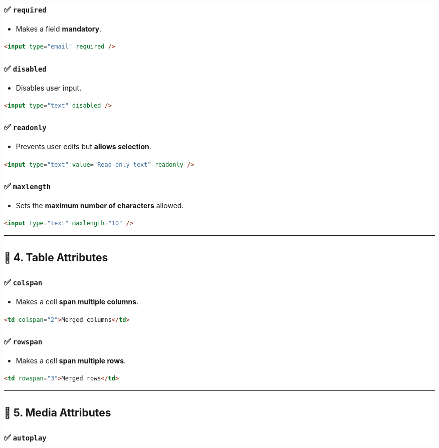 ### ✅ `required`

- Makes a field **mandatory**.

```html
<input type="email" required />
```

### ✅ `disabled`

- Disables user input.

```html
<input type="text" disabled />
```

### ✅ `readonly`

- Prevents user edits but **allows selection**.

```html
<input type="text" value="Read-only text" readonly />
```

### ✅ `maxlength`

- Sets the **maximum number of characters** allowed.

```html
<input type="text" maxlength="10" />
```

---

## 🔹 4. Table Attributes

### ✅ `colspan`

- Makes a cell **span multiple columns**.

```html
<td colspan="2">Merged columns</td>
```

### ✅ `rowspan`

- Makes a cell **span multiple rows**.

```html
<td rowspan="3">Merged rows</td>
```

---

## 🔹 5. Media Attributes

### ✅ `autoplay`
